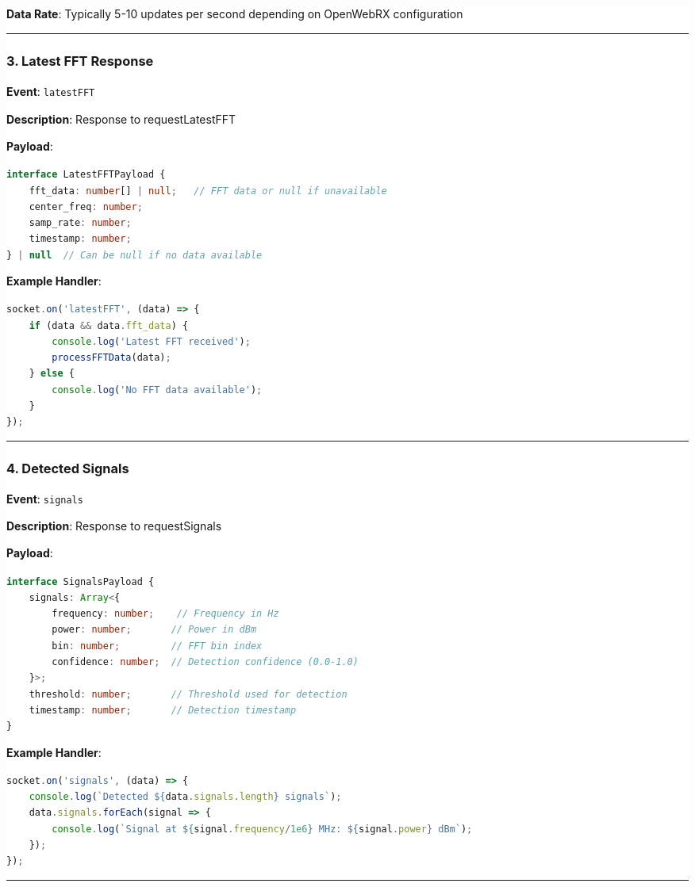 **Data Rate**: Typically 5-10 updates per second depending on OpenWebRX configuration

---

### 3. Latest FFT Response
**Event**: `latestFFT`

**Description**: Response to requestLatestFFT

**Payload**:
```typescript
interface LatestFFTPayload {
    fft_data: number[] | null;   // FFT data or null if unavailable
    center_freq: number;
    samp_rate: number;
    timestamp: number;
} | null  // Can be null if no data available
```

**Example Handler**:
```javascript
socket.on('latestFFT', (data) => {
    if (data && data.fft_data) {
        console.log('Latest FFT received');
        processFFTData(data);
    } else {
        console.log('No FFT data available');
    }
});
```

---

### 4. Detected Signals
**Event**: `signals`

**Description**: Response to requestSignals

**Payload**:
```typescript
interface SignalsPayload {
    signals: Array<{
        frequency: number;    // Frequency in Hz
        power: number;       // Power in dBm
        bin: number;         // FFT bin index
        confidence: number;  // Detection confidence (0.0-1.0)
    }>;
    threshold: number;       // Threshold used for detection
    timestamp: number;       // Detection timestamp
}
```

**Example Handler**:
```javascript
socket.on('signals', (data) => {
    console.log(`Detected ${data.signals.length} signals`);
    data.signals.forEach(signal => {
        console.log(`Signal at ${signal.frequency/1e6} MHz: ${signal.power} dBm`);
    });
});
```

---